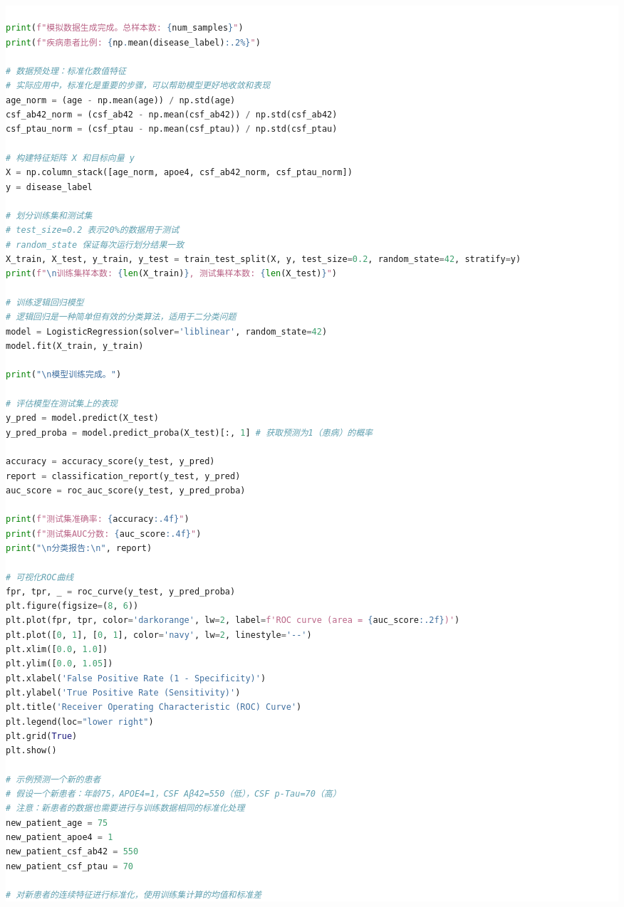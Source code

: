 ```python

print(f"模拟数据生成完成。总样本数: {num_samples}")
print(f"疾病患者比例: {np.mean(disease_label):.2%}")

# 数据预处理：标准化数值特征
# 实际应用中，标准化是重要的步骤，可以帮助模型更好地收敛和表现
age_norm = (age - np.mean(age)) / np.std(age)
csf_ab42_norm = (csf_ab42 - np.mean(csf_ab42)) / np.std(csf_ab42)
csf_ptau_norm = (csf_ptau - np.mean(csf_ptau)) / np.std(csf_ptau)

# 构建特征矩阵 X 和目标向量 y
X = np.column_stack([age_norm, apoe4, csf_ab42_norm, csf_ptau_norm])
y = disease_label

# 划分训练集和测试集
# test_size=0.2 表示20%的数据用于测试
# random_state 保证每次运行划分结果一致
X_train, X_test, y_train, y_test = train_test_split(X, y, test_size=0.2, random_state=42, stratify=y)
print(f"\n训练集样本数: {len(X_train)}, 测试集样本数: {len(X_test)}")

# 训练逻辑回归模型
# 逻辑回归是一种简单但有效的分类算法，适用于二分类问题
model = LogisticRegression(solver='liblinear', random_state=42)
model.fit(X_train, y_train)

print("\n模型训练完成。")

# 评估模型在测试集上的表现
y_pred = model.predict(X_test)
y_pred_proba = model.predict_proba(X_test)[:, 1] # 获取预测为1（患病）的概率

accuracy = accuracy_score(y_test, y_pred)
report = classification_report(y_test, y_pred)
auc_score = roc_auc_score(y_test, y_pred_proba)

print(f"测试集准确率: {accuracy:.4f}")
print(f"测试集AUC分数: {auc_score:.4f}")
print("\n分类报告:\n", report)

# 可视化ROC曲线
fpr, tpr, _ = roc_curve(y_test, y_pred_proba)
plt.figure(figsize=(8, 6))
plt.plot(fpr, tpr, color='darkorange', lw=2, label=f'ROC curve (area = {auc_score:.2f})')
plt.plot([0, 1], [0, 1], color='navy', lw=2, linestyle='--')
plt.xlim([0.0, 1.0])
plt.ylim([0.0, 1.05])
plt.xlabel('False Positive Rate (1 - Specificity)')
plt.ylabel('True Positive Rate (Sensitivity)')
plt.title('Receiver Operating Characteristic (ROC) Curve')
plt.legend(loc="lower right")
plt.grid(True)
plt.show()

# 示例预测一个新的患者
# 假设一个新患者：年龄75，APOE4=1，CSF Aβ42=550（低），CSF p-Tau=70（高）
# 注意：新患者的数据也需要进行与训练数据相同的标准化处理
new_patient_age = 75
new_patient_apoe4 = 1
new_patient_csf_ab42 = 550
new_patient_csf_ptau = 70

# 对新患者的连续特征进行标准化，使用训练集计算的均值和标准差
```
